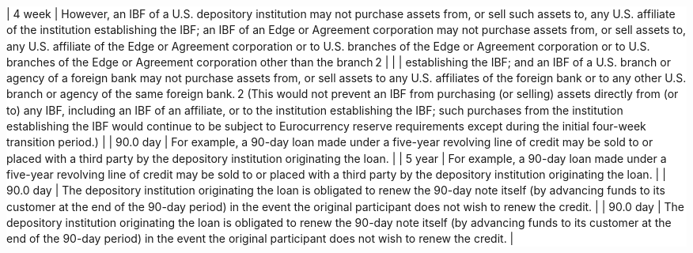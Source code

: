 | 4 week     | However, an IBF of a U.S. depository institution may not purchase assets from, or sell such assets to, any U.S. affiliate of the institution establishing the IBF; an IBF of an Edge or Agreement corporation may not purchase assets from, or sell assets to, any U.S. affiliate of the Edge or Agreement corporation or to U.S. branches of the Edge or Agreement corporation or to U.S. branches of the Edge or Agreement corporation other than the branch&#8201;2                                                                                                                                                                                                                                                                                                                                                                                                                                                                                                                    |
|            |                  establishing the IBF; and an IBF of a U.S. branch or agency of a foreign bank may not purchase assets from, or sell assets to any U.S. affiliates of the foreign bank or to any other U.S. branch or agency of the same foreign bank.&#8201;2 (This would not prevent an IBF from purchasing (or selling) assets directly from (or to) any IBF, including an IBF of an affiliate, or to the institution establishing the IBF; such purchases from the institution establishing the IBF would continue to be subject to Eurocurrency reserve requirements except during the initial four-week transition period.)                                                                                                                                                                                                                                                                                                                                                         |
| 90.0 day   | For example, a 90-day loan made under a five-year revolving line of credit may be sold to or placed with a third party by the depository institution originating the loan.                                                                                                                                                                                                                                                                                                                                                                                                                                                                                                                                                                                                                                                                                                                                                                                                                |
| 5 year     | For example, a 90-day loan made under a five-year revolving line of credit may be sold to or placed with a third party by the depository institution originating the loan.                                                                                                                                                                                                                                                                                                                                                                                                                                                                                                                                                                                                                                                                                                                                                                                                                |
| 90.0 day   | The depository institution originating the loan is obligated to renew the 90-day note itself (by advancing funds to its customer at the end of the 90-day period) in the event the original participant does not wish to renew the credit.                                                                                                                                                                                                                                                                                                                                                                                                                                                                                                                                                                                                                                                                                                                                                |
| 90.0 day   | The depository institution originating the loan is obligated to renew the 90-day note itself (by advancing funds to its customer at the end of the 90-day period) in the event the original participant does not wish to renew the credit.                                                                                                                                                                                                                                                                                                                                                                                                                                                                                                                                                                                                                                                                                                                                                |